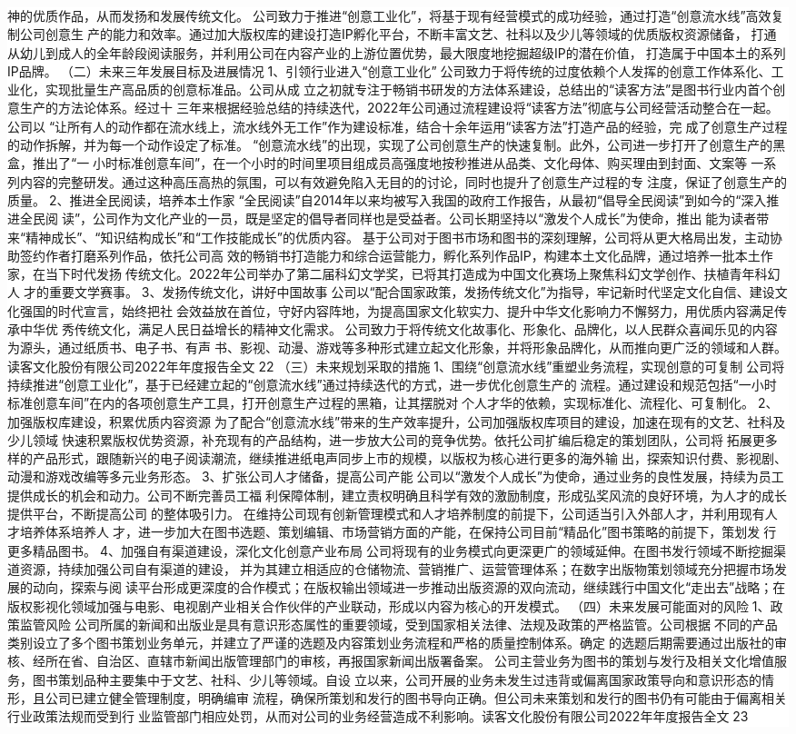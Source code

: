 神的优质作品，从而发扬和发展传统文化。
公司致力于推进“创意工业化”，将基于现有经营模式的成功经验，通过打造“创意流水线”高效复制公司创意生
产的能力和效率。通过加大版权库的建设打造IP孵化平台，不断丰富文艺、社科以及少儿等领域的优质版权资源储备，
打通从幼儿到成人的全年龄段阅读服务，并利用公司在内容产业的上游位置优势，最大限度地挖掘超级IP的潜在价值，
打造属于中国本土的系列IP品牌。
（二）未来三年发展目标及进展情况
1、引领行业进入“创意工业化”
公司致力于将传统的过度依赖个人发挥的创意工作体系化、工业化，实现批量生产高品质的创意标准品。公司从成
立之初就专注于畅销书研发的方法体系建设，总结出的“读客方法”是图书行业内首个创意生产的方法论体系。经过十
三年来根据经验总结的持续迭代，2022年公司通过流程建设将“读客方法”彻底与公司经营活动整合在一起。公司以
“让所有人的动作都在流水线上，流水线外无工作”作为建设标准，结合十余年运用“读客方法”打造产品的经验，完
成了创意生产过程的动作拆解，并为每一个动作设定了标准。
“创意流水线”的出现，实现了公司创意生产的快速复制。此外，公司进一步打开了创意生产的黑盒，推出了“一
小时标准创意车间”，在一个小时的时间里项目组成员高强度地按秒推进从品类、文化母体、购买理由到封面、文案等
一系列内容的完整研发。通过这种高压高热的氛围，可以有效避免陷入无目的的讨论，同时也提升了创意生产过程的专
注度，保证了创意生产的质量。
2、推进全民阅读，培养本土作家
“全民阅读”自2014年以来均被写入我国的政府工作报告，从最初“倡导全民阅读”到如今的“深入推进全民阅
读”，公司作为文化产业的一员，既是坚定的倡导者同样也是受益者。公司长期坚持以“激发个人成长”为使命，推出
能为读者带来“精神成长”、“知识结构成长”和“工作技能成长”的优质内容。
基于公司对于图书市场和图书的深刻理解，公司将从更大格局出发，主动协助签约作者打磨系列作品，依托公司高
效的畅销书打造能力和综合运营能力，孵化系列作品IP，构建本土文化品牌，通过培养一批本土作家，在当下时代发扬
传统文化。2022年公司举办了第二届科幻文学奖，已将其打造成为中国文化赛场上聚焦科幻文学创作、扶植青年科幻人
才的重要文学赛事。
3、发扬传统文化，讲好中国故事
公司以“配合国家政策，发扬传统文化”为指导，牢记新时代坚定文化自信、建设文化强国的时代宣言，始终把社
会效益放在首位，守好内容阵地，为提高国家文化软实力、提升中华文化影响力不懈努力，用优质内容满足传承中华优
秀传统文化，满足人民日益增长的精神文化需求。
公司致力于将传统文化故事化、形象化、品牌化，以人民群众喜闻乐见的内容为源头，通过纸质书、电子书、有声
书、影视、动漫、游戏等多种形式建立起文化形象，并将形象品牌化，从而推向更广泛的领域和人群。
读客文化股份有限公司2022年年度报告全文
22
（三）未来规划采取的措施
1、围绕“创意流水线”重塑业务流程，实现创意的可复制
公司将持续推进“创意工业化”，基于已经建立起的“创意流水线”通过持续迭代的方式，进一步优化创意生产的
流程。通过建设和规范包括“一小时标准创意车间”在内的各项创意生产工具，打开创意生产过程的黑箱，让其摆脱对
个人才华的依赖，实现标准化、流程化、可复制化。
2、加强版权库建设，积累优质内容资源
为了配合“创意流水线”带来的生产效率提升，公司加强版权库项目的建设，加速在现有的文艺、社科及少儿领域
快速积累版权优势资源，补充现有的产品结构，进一步放大公司的竞争优势。依托公司扩编后稳定的策划团队，公司将
拓展更多样的产品形式，跟随新兴的电子阅读潮流，继续推进纸电声同步上市的规模，以版权为核心进行更多的海外输
出，探索知识付费、影视剧、动漫和游戏改编等多元业务形态。
3、扩张公司人才储备，提高公司产能
公司以“激发个人成长”为使命，通过业务的良性发展，持续为员工提供成长的机会和动力。公司不断完善员工福
利保障体制，建立责权明确且科学有效的激励制度，形成弘奖风流的良好环境，为人才的成长提供平台，不断提高公司
的整体吸引力。
在维持公司现有创新管理模式和人才培养制度的前提下，公司适当引入外部人才，并利用现有人才培养体系培养人
才，进一步加大在图书选题、策划编辑、市场营销方面的产能，在保持公司目前“精品化”图书策略的前提下，策划发
行更多精品图书。
4、加强自有渠道建设，深化文化创意产业布局
公司将现有的业务模式向更深更广的领域延伸。在图书发行领域不断挖掘渠道资源，持续加强公司自有渠道的建设，
并为其建立相适应的仓储物流、营销推广、运营管理体系；在数字出版物策划领域充分把握市场发展的动向，探索与阅
读平台形成更深度的合作模式；在版权输出领域进一步推动出版资源的双向流动，继续践行中国文化“走出去”战略；在
版权影视化领域加强与电影、电视剧产业相关合作伙伴的产业联动，形成以内容为核心的开发模式。
（四）未来发展可能面对的风险
1、政策监管风险
公司所属的新闻和出版业是具有意识形态属性的重要领域，受到国家相关法律、法规及政策的严格监管。公司根据
不同的产品类别设立了多个图书策划业务单元，并建立了严谨的选题及内容策划业务流程和严格的质量控制体系。确定
的选题后期需要通过出版社的审核、经所在省、自治区、直辖市新闻出版管理部门的审核，再报国家新闻出版署备案。
公司主营业务为图书的策划与发行及相关文化增值服务，图书策划品种主要集中于文艺、社科、少儿等领域。自设
立以来，公司开展的业务未发生过违背或偏离国家政策导向和意识形态的情形，且公司已建立健全管理制度，明确编审
流程，确保所策划和发行的图书导向正确。但公司未来策划和发行的图书仍有可能由于偏离相关行业政策法规而受到行
业监管部门相应处罚，从而对公司的业务经营造成不利影响。读客文化股份有限公司2022年年度报告全文
23
